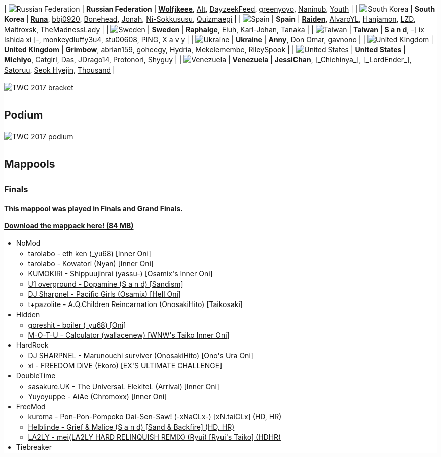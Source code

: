 | ![][flag_RU] | **Russian Federation** | **[Wolfjkeee](https://osu.ppy.sh/users/1282662)**, [Alt](https://osu.ppy.sh/users/736496), [DayzeekFeed](https://osu.ppy.sh/users/5009970), [greenyoyo](https://osu.ppy.sh/users/1581472), [Naninub](https://osu.ppy.sh/users/8188876), [Youth](https://osu.ppy.sh/users/4993235) |
| ![][flag_KR] | **South Korea** | **[Runa](https://osu.ppy.sh/users/4643294)**, [bbj0920](https://osu.ppy.sh/users/87546), [Bonehead](https://osu.ppy.sh/users/4045475), [Jonah](https://osu.ppy.sh/users/5509009), [Ni-Sokkususu](https://osu.ppy.sh/users/1807472), [Quizmaegi](https://osu.ppy.sh/users/2228401) |
| ![][flag_ES] | **Spain** | **[Raiden](https://osu.ppy.sh/users/2239480)**, [AlvaroYL](https://osu.ppy.sh/users/6333166), [Hanjamon](https://osu.ppy.sh/users/1703330), [LZD](https://osu.ppy.sh/users/224335), [Maitroxsk](https://osu.ppy.sh/users/4875451), [TheMadnessLady](https://osu.ppy.sh/users/3928960) |
| ![][flag_SE] | **Sweden** | **[Raphalge](https://osu.ppy.sh/users/3918650)**, [Eiuh](https://osu.ppy.sh/users/4653213), [Karl-Johan](https://osu.ppy.sh/users/6686840), [Tanaka](https://osu.ppy.sh/users/1897905) |
| ![][flag_TW] | **Taiwan** | **[S a n d](https://osu.ppy.sh/users/676578)**, [-\[ ix Ishida xi \]-](https://osu.ppy.sh/users/242910), [monkeydluffy3u4](https://osu.ppy.sh/users/2277798), [stu00608](https://osu.ppy.sh/users/1977606), [PING](https://osu.ppy.sh/users/818907), [X a v y](https://osu.ppy.sh/users/3738344) |
| ![][flag_UA] | **Ukraine** | **[Anny](https://osu.ppy.sh/users/249094)**, [Don Omar](https://osu.ppy.sh/users/689414), [gavnono](https://osu.ppy.sh/users/1625581) |
| ![][flag_GB] | **United Kingdom** | **[Grimbow](https://osu.ppy.sh/users/1387762)**, [abrian159](https://osu.ppy.sh/users/1159051), [goheegy](https://osu.ppy.sh/users/8057655), [Hydria](https://osu.ppy.sh/users/808176), [Mekelemembe](https://osu.ppy.sh/users/3289191), [RileySpook](https://osu.ppy.sh/users/7266040) |
| ![][flag_US] | **United States** | **[Michiyo](https://osu.ppy.sh/users/5991961)**, [Catgirl](https://osu.ppy.sh/users/2771995), [Das](https://osu.ppy.sh/users/3165416), [JDrago14](https://osu.ppy.sh/users/7690078), [Protonori](https://osu.ppy.sh/users/6049990), [Shyguy](https://osu.ppy.sh/users/178038) |
| ![][flag_VE] | **Venezuela** | **[JessiChan](https://osu.ppy.sh/users/1368025)**, [\[\_Chichinya\_\]](https://osu.ppy.sh/users/2140739), [\[\_LordEnder\_\]](https://osu.ppy.sh/users/4609767), [Satoruu](https://osu.ppy.sh/users/2243452), [Seok Hyejin](https://osu.ppy.sh/users/2114483), [Thousand](https://osu.ppy.sh/users/2852968) |

![](img/bracket.jpg "TWC 2017 bracket")

## Podium

![](img/podium.jpg "TWC 2017 podium")

## Mappools

### Finals

**This mappool was played in Finals and Grand Finals.**

**[Download the mappack here! (84 MB)](https://www.mediafire.com/file/7e6788k1q63asfe/TWC_2017_Finals.rar)**

- NoMod
  - [tarolabo - eth ken (\_yu68) \[Inner Oni\]](https://osu.ppy.sh/beatmapsets/530937#taiko/1125322)
  - [tarolabo - Kowatori (Nyan) \[Inner Oni\]](https://osu.ppy.sh/beatmapsets/593543#taiko/1255680)
  - [KUMOKIRI - Shippuujinrai (yassu-) \[Osamix's Inner Oni\]](https://osu.ppy.sh/beatmapsets/465330#taiko/996609)
  - [U1 overground - Dopamine (S a n d) \[Sandism\]](https://osu.ppy.sh/beatmapsets/299168#taiko/671299)
  - [DJ Sharpnel - Pacific Girls (Osamix) \[Hell Oni\]](https://osu.ppy.sh/beatmapsets/355442#taiko/782480)
  - [t+pazolite - A.Q.Children Reincarnation (OnosakiHito) \[Taikosaki\]](https://osu.ppy.sh/beatmapsets/553676#taiko/1172295)
- Hidden
  - [goreshit - boiler (\_yu68) \[Oni\]](https://osu.ppy.sh/beatmapsets/583989#taiko/1235624)
  - [M-O-T-U - Calculator (wallacenew) \[WNW's Taiko Inner Oni\]](https://osu.ppy.sh/beatmapsets/124808#taiko/317959)
- HardRock
  - [DJ SHARPNEL - Marunouchi surviver (OnosakiHito) \[Ono's Ura Oni\]](https://osu.ppy.sh/beatmapsets/230813#taiko/536650)
  - [xi - FREEDOM DiVE (Ekoro) \[EX'S ULTIMATE CHALLENGE\]](https://osu.ppy.sh/beatmapsets/168140#taiko/412126)
- DoubleTime
  - [sasakure.UK - The UniversaL ElekiteL (Arrival) \[Inner Oni\]](https://osu.ppy.sh/beatmapsets/567572#taiko/1202588)
  - [Yuyoyuppe - AiAe (Chromoxx) \[Inner Oni\]](https://osu.ppy.sh/beatmapsets/560375#taiko/1185015)
- FreeMod
  - [kuroma - Pon-Pon-Pompoko Dai-Sen-Saw! (-xNaCLx-) \[xN.taiCLx\] (HD, HR)](https://osu.ppy.sh/beatmapsets/338578#taiko/749081)
  - [Helblinde - Grief & Malice (S a n d) \[Sand & Backfire\] (HD, HR)](https://osu.ppy.sh/beatmapsets/439241#taiko/945337)
  - [LA2LY - mei(LA2LY HARD RELINQUISH REMIX) (Ryui) \[Ryui's Taiko\] (HDHR)](https://osu.ppy.sh/beatmapsets/141045#taiko/351965)
- Tiebreaker

[flag_AR]: /wiki/shared/flag/AR.gif "Argentina"
[flag_AU]: /wiki/shared/flag/AU.gif "Australia"
[flag_BD]: /wiki/shared/flag/BD.gif "Bangladesh"
[flag_BR]: /wiki/shared/flag/BR.gif "Brazil"
[flag_CA]: /wiki/shared/flag/CA.gif "Canada"
[flag_CL]: /wiki/shared/flag/CL.gif "Chile"
[flag_CN]: /wiki/shared/flag/CN.gif "China"
[flag_DE]: /wiki/shared/flag/DE.gif "Germany"
[flag_ES]: /wiki/shared/flag/ES.gif "Spain"
[flag_FI]: /wiki/shared/flag/FI.gif "Finland"
[flag_FR]: /wiki/shared/flag/FR.gif "France"
[flag_GB]: /wiki/shared/flag/GB.gif "United Kingdom"
[flag_HK]: /wiki/shared/flag/HK.gif "Hong Kong"
[flag_ID]: /wiki/shared/flag/ID.gif "Indonesia"
[flag_JP]: /wiki/shared/flag/JP.gif "Japan"
[flag_KR]: /wiki/shared/flag/KR.gif "South Korea"
[flag_MY]: /wiki/shared/flag/MY.gif "Malaysia"
[flag_NO]: /wiki/shared/flag/NO.gif "Norway"
[flag_NZ]: /wiki/shared/flag/NZ.gif "New Zealands"
[flag_PL]: /wiki/shared/flag/PL.gif "Poland"
[flag_RU]: /wiki/shared/flag/RU.gif "Russian Federation"
[flag_SE]: /wiki/shared/flag/SE.gif "Sweden"
[flag_TW]: /wiki/shared/flag/TW.gif "Taiwan"
[flag_UA]: /wiki/shared/flag/UA.gif "Ukraine"
[flag_US]: /wiki/shared/flag/US.gif "United States"
[flag_VE]: /wiki/shared/flag/VE.gif "Venezuela"